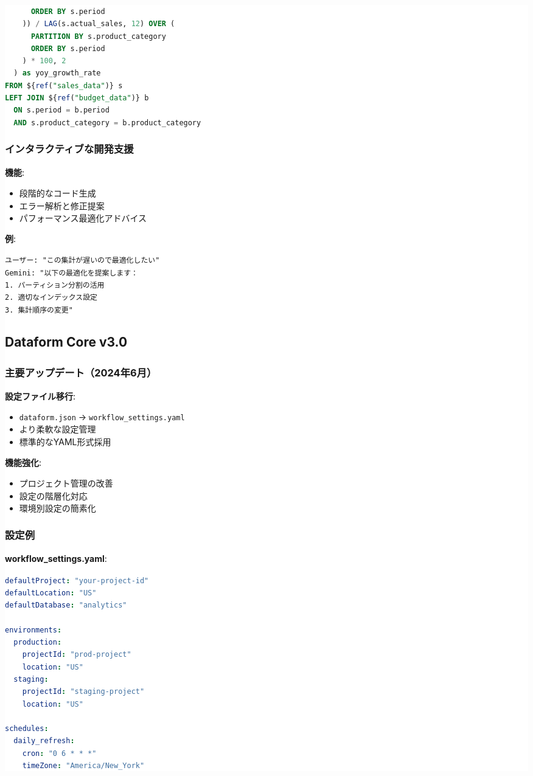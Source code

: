 ```sql
      ORDER BY s.period
    )) / LAG(s.actual_sales, 12) OVER (
      PARTITION BY s.product_category 
      ORDER BY s.period
    ) * 100, 2
  ) as yoy_growth_rate
FROM ${ref("sales_data")} s
LEFT JOIN ${ref("budget_data")} b
  ON s.period = b.period 
  AND s.product_category = b.product_category
```

### インタラクティブな開発支援

**機能**:
- 段階的なコード生成
- エラー解析と修正提案
- パフォーマンス最適化アドバイス

**例**:
```
ユーザー: "この集計が遅いので最適化したい"
Gemini: "以下の最適化を提案します：
1. パーティション分割の活用
2. 適切なインデックス設定
3. 集計順序の変更"
```

## Dataform Core v3.0

### 主要アップデート（2024年6月）

**設定ファイル移行**:
- `dataform.json` → `workflow_settings.yaml`
- より柔軟な設定管理
- 標準的なYAML形式採用

**機能強化**:
- プロジェクト管理の改善
- 設定の階層化対応
- 環境別設定の簡素化

### 設定例

**workflow_settings.yaml**:
```yaml
defaultProject: "your-project-id"
defaultLocation: "US"
defaultDatabase: "analytics"

environments:
  production:
    projectId: "prod-project"
    location: "US"
  staging:
    projectId: "staging-project"
    location: "US"

schedules:
  daily_refresh:
    cron: "0 6 * * *"
    timeZone: "America/New_York"
```
